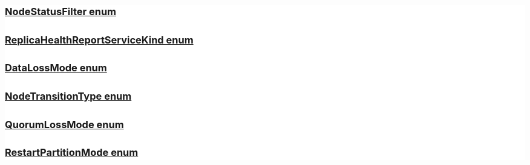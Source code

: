 ### [NodeStatusFilter enum](sfclient-v81-model-nodestatusfilter.md)
### [ReplicaHealthReportServiceKind enum](sfclient-v81-model-replicahealthreportservicekind.md)
### [DataLossMode enum](sfclient-v81-model-datalossmode.md)
### [NodeTransitionType enum](sfclient-v81-model-nodetransitiontype.md)
### [QuorumLossMode enum](sfclient-v81-model-quorumlossmode.md)
### [RestartPartitionMode enum](sfclient-v81-model-restartpartitionmode.md)

